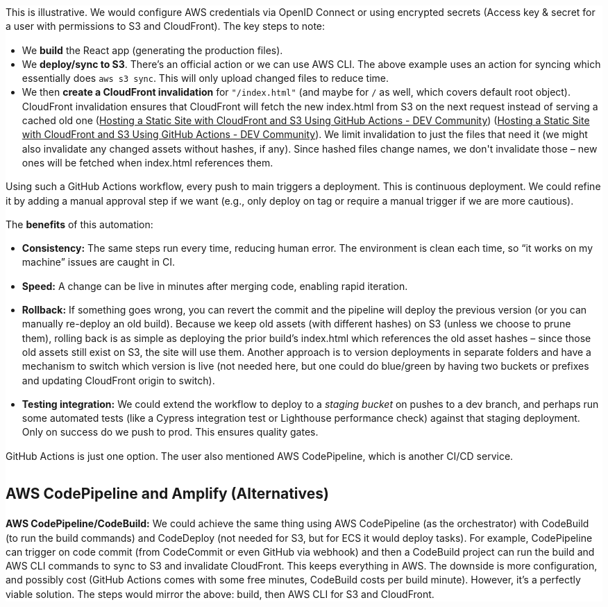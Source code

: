 This is illustrative. We would configure AWS credentials via OpenID Connect or using encrypted secrets (Access key & secret for a user with permissions to S3 and CloudFront). The key steps to note:

- We **build** the React app (generating the production files).
- We **deploy/sync to S3**. There’s an official action or we can use AWS CLI. The above example uses an action for syncing which essentially does `aws s3 sync`. This will only upload changed files to reduce time.
- We then **create a CloudFront invalidation** for `"/index.html"` (and maybe for `/` as well, which covers default root object). CloudFront invalidation ensures that CloudFront will fetch the new index.html from S3 on the next request instead of serving a cached old one ([Hosting a Static Site with CloudFront and S3 Using GitHub Actions - DEV Community](https://dev.to/kkkensuke/hosting-a-static-site-with-cloudfront-and-s3-using-github-actions-35bb#:~:text=1,of%20the%20content%20is%20served)) ([Hosting a Static Site with CloudFront and S3 Using GitHub Actions - DEV Community](https://dev.to/kkkensuke/hosting-a-static-site-with-cloudfront-and-s3-using-github-actions-35bb#:~:text=3,of%20the%20content%20is%20served)). We limit invalidation to just the files that need it (we might also invalidate any changed assets without hashes, if any). Since hashed files change names, we don't invalidate those – new ones will be fetched when index.html references them.

Using such a GitHub Actions workflow, every push to main triggers a deployment. This is continuous deployment. We could refine it by adding a manual approval step if we want (e.g., only deploy on tag or require a manual trigger if we are more cautious).

The **benefits** of this automation:

- **Consistency:** The same steps run every time, reducing human error. The environment is clean each time, so “it works on my machine” issues are caught in CI.
- **Speed:** A change can be live in minutes after merging code, enabling rapid iteration.
- **Rollback:** If something goes wrong, you can revert the commit and the pipeline will deploy the previous version (or you can manually re-deploy an old build). Because we keep old assets (with different hashes) on S3 (unless we choose to prune them), rolling back is as simple as deploying the prior build’s index.html which references the old asset hashes – since those old assets still exist on S3, the site will use them. Another approach is to version deployments in separate folders and have a mechanism to switch which version is live (not needed here, but one could do blue/green by having two buckets or prefixes and updating CloudFront origin to switch).

- **Testing integration:** We could extend the workflow to deploy to a _staging bucket_ on pushes to a dev branch, and perhaps run some automated tests (like a Cypress integration test or Lighthouse performance check) against that staging deployment. Only on success do we push to prod. This ensures quality gates.

GitHub Actions is just one option. The user also mentioned AWS CodePipeline, which is another CI/CD service.

## AWS CodePipeline and Amplify (Alternatives)

**AWS CodePipeline/CodeBuild:** We could achieve the same thing using AWS CodePipeline (as the orchestrator) with CodeBuild (to run the build commands) and CodeDeploy (not needed for S3, but for ECS it would deploy tasks). For example, CodePipeline can trigger on code commit (from CodeCommit or even GitHub via webhook) and then a CodeBuild project can run the build and AWS CLI commands to sync to S3 and invalidate CloudFront. This keeps everything in AWS. The downside is more configuration, and possibly cost (GitHub Actions comes with some free minutes, CodeBuild costs per build minute). However, it’s a perfectly viable solution. The steps would mirror the above: build, then AWS CLI for S3 and CloudFront.
